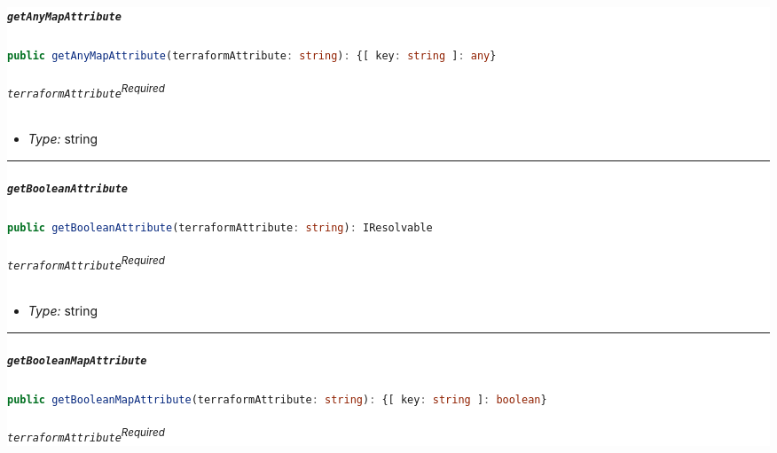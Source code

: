 ##### `getAnyMapAttribute` <a name="getAnyMapAttribute" id="@cdktf/provider-databricks.aibiDashboardEmbeddingApprovedDomainsSetting.AibiDashboardEmbeddingApprovedDomainsSettingAibiDashboardEmbeddingApprovedDomainsOutputReference.getAnyMapAttribute"></a>

```typescript
public getAnyMapAttribute(terraformAttribute: string): {[ key: string ]: any}
```

###### `terraformAttribute`<sup>Required</sup> <a name="terraformAttribute" id="@cdktf/provider-databricks.aibiDashboardEmbeddingApprovedDomainsSetting.AibiDashboardEmbeddingApprovedDomainsSettingAibiDashboardEmbeddingApprovedDomainsOutputReference.getAnyMapAttribute.parameter.terraformAttribute"></a>

- *Type:* string

---

##### `getBooleanAttribute` <a name="getBooleanAttribute" id="@cdktf/provider-databricks.aibiDashboardEmbeddingApprovedDomainsSetting.AibiDashboardEmbeddingApprovedDomainsSettingAibiDashboardEmbeddingApprovedDomainsOutputReference.getBooleanAttribute"></a>

```typescript
public getBooleanAttribute(terraformAttribute: string): IResolvable
```

###### `terraformAttribute`<sup>Required</sup> <a name="terraformAttribute" id="@cdktf/provider-databricks.aibiDashboardEmbeddingApprovedDomainsSetting.AibiDashboardEmbeddingApprovedDomainsSettingAibiDashboardEmbeddingApprovedDomainsOutputReference.getBooleanAttribute.parameter.terraformAttribute"></a>

- *Type:* string

---

##### `getBooleanMapAttribute` <a name="getBooleanMapAttribute" id="@cdktf/provider-databricks.aibiDashboardEmbeddingApprovedDomainsSetting.AibiDashboardEmbeddingApprovedDomainsSettingAibiDashboardEmbeddingApprovedDomainsOutputReference.getBooleanMapAttribute"></a>

```typescript
public getBooleanMapAttribute(terraformAttribute: string): {[ key: string ]: boolean}
```

###### `terraformAttribute`<sup>Required</sup> <a name="terraformAttribute" id="@cdktf/provider-databricks.aibiDashboardEmbeddingApprovedDomainsSetting.AibiDashboardEmbeddingApprovedDomainsSettingAibiDashboardEmbeddingApprovedDomainsOutputReference.getBooleanMapAttribute.parameter.terraformAttribute"></a>

